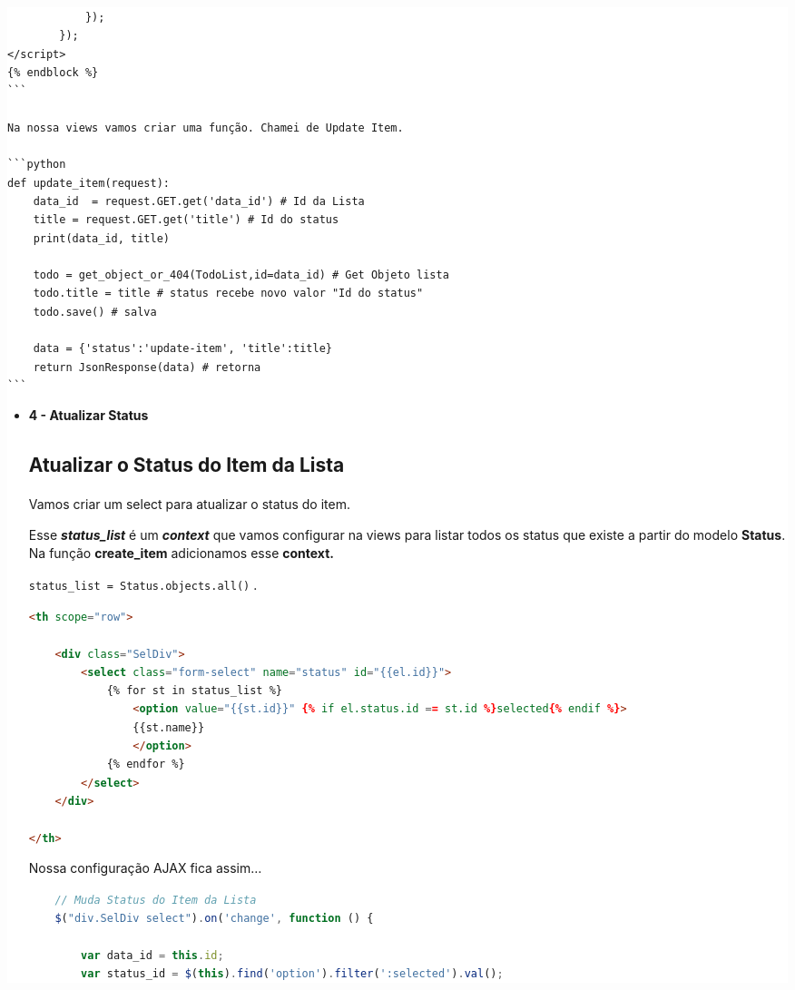     			});
    		});
    </script> 
    {% endblock %}
    ```
    
    Na nossa views vamos criar uma função. Chamei de Update Item. 
    
    ```python
    def update_item(request):  
        data_id  = request.GET.get('data_id') # Id da Lista
        title = request.GET.get('title') # Id do status
        print(data_id, title)
    
        todo = get_object_or_404(TodoList,id=data_id) # Get Objeto lista
        todo.title = title # status recebe novo valor "Id do status"
        todo.save() # salva  
    
        data = {'status':'update-item', 'title':title}
        return JsonResponse(data) # retorna
    ```
    
- **4 - Atualizar Status**
    
    ## Atualizar o Status do Item da Lista
    
    Vamos criar um select para atualizar o status do item.
    
    Esse ***status_list*** é um ***context*** que vamos configurar na views para listar todos os status que existe a partir do modelo **Status**. Na função **create_item** adicionamos esse **context.**
    
    `status_list = Status.objects.all()` .
    
    ```html
    <th scope="row">
    
    	<div class="SelDiv">
    		<select class="form-select" name="status" id="{{el.id}}">
    			{% for st in status_list %}
    				<option value="{{st.id}}" {% if el.status.id == st.id %}selected{% endif %}>
    				{{st.name}}
    				</option>
    			{% endfor %}
    		</select>
    	</div>
    
    </th>
    
    ```
    
    Nossa configuração AJAX fica assim…
    
    ```jsx
    	// Muda Status do Item da Lista
    	$("div.SelDiv select").on('change', function () {
    
    		var data_id = this.id;
    		var status_id = $(this).find('option').filter(':selected').val();
    